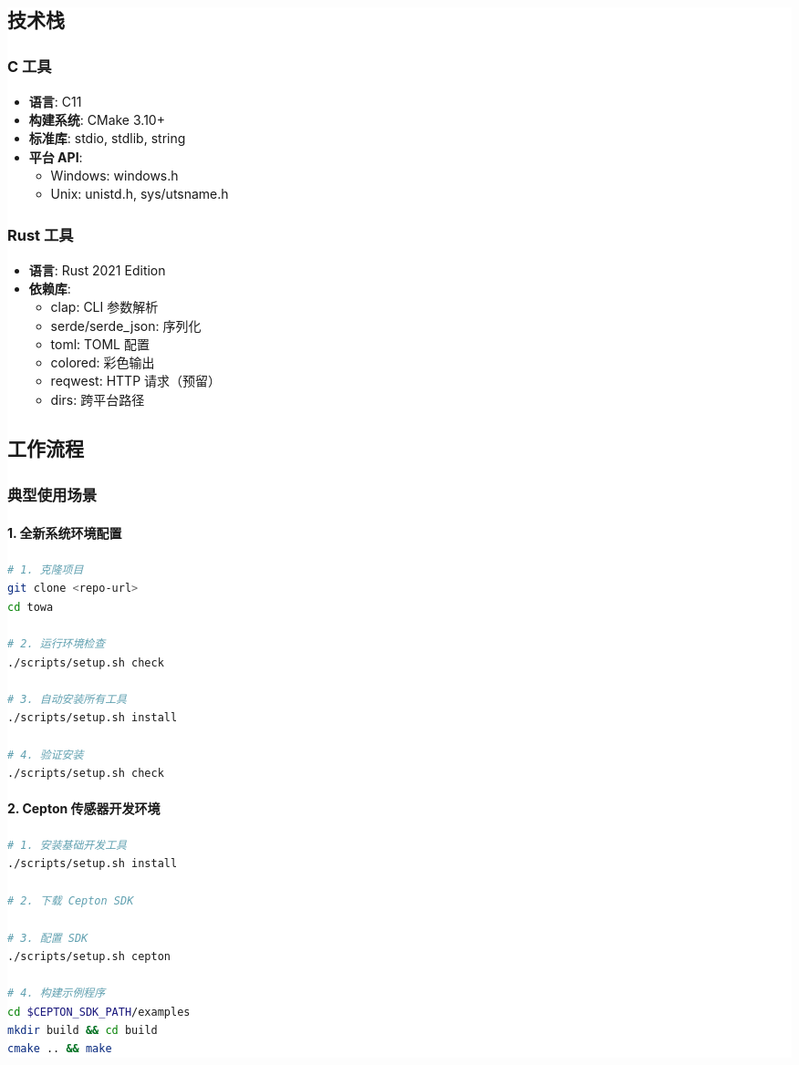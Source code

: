 ## 技术栈

### C 工具
- **语言**: C11
- **构建系统**: CMake 3.10+
- **标准库**: stdio, stdlib, string
- **平台 API**:
  - Windows: windows.h
  - Unix: unistd.h, sys/utsname.h

### Rust 工具
- **语言**: Rust 2021 Edition
- **依赖库**:
  - clap: CLI 参数解析
  - serde/serde_json: 序列化
  - toml: TOML 配置
  - colored: 彩色输出
  - reqwest: HTTP 请求（预留）
  - dirs: 跨平台路径

## 工作流程

### 典型使用场景

#### 1. 全新系统环境配置

```bash
# 1. 克隆项目
git clone <repo-url>
cd towa

# 2. 运行环境检查
./scripts/setup.sh check

# 3. 自动安装所有工具
./scripts/setup.sh install

# 4. 验证安装
./scripts/setup.sh check
```

#### 2. Cepton 传感器开发环境

```bash
# 1. 安装基础开发工具
./scripts/setup.sh install

# 2. 下载 Cepton SDK

# 3. 配置 SDK
./scripts/setup.sh cepton

# 4. 构建示例程序
cd $CEPTON_SDK_PATH/examples
mkdir build && cd build
cmake .. && make
```
